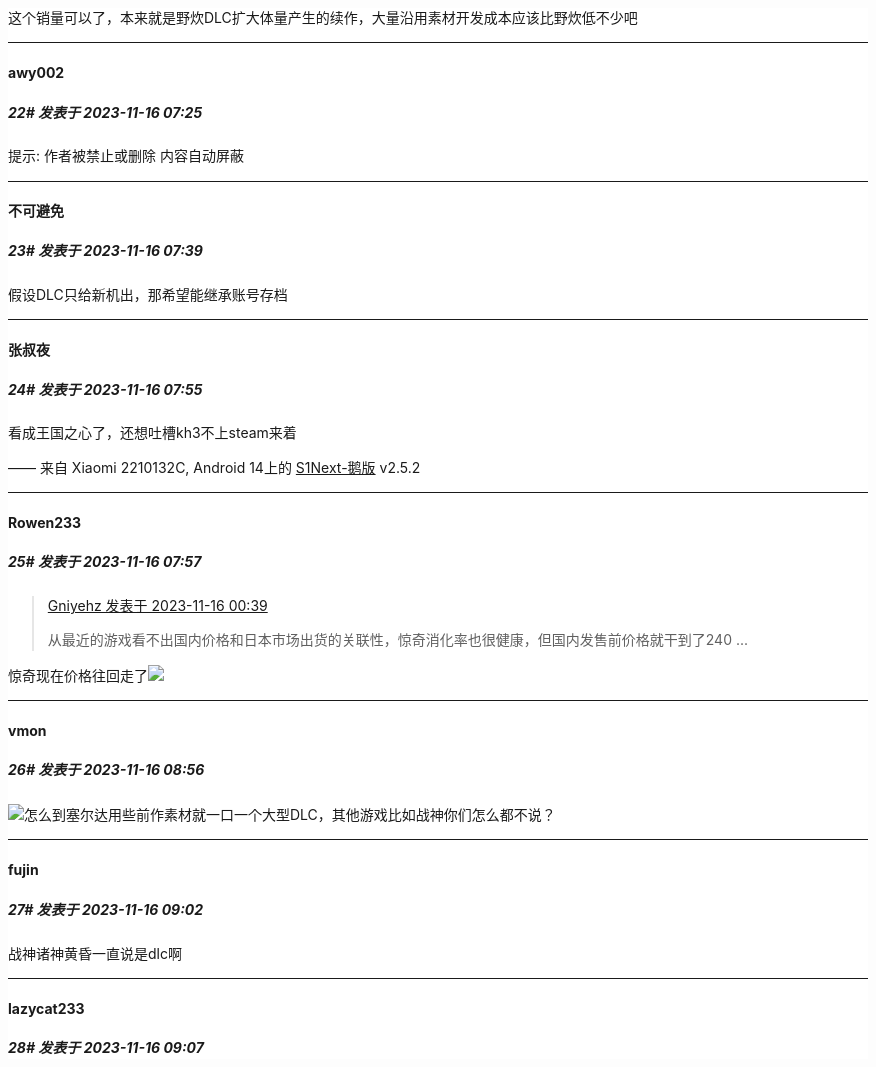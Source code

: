 这个销量可以了，本来就是野炊DLC扩大体量产生的续作，大量沿用素材开发成本应该比野炊低不少吧

*****

####  awy002  
##### 22#       发表于 2023-11-16 07:25

提示: 作者被禁止或删除 内容自动屏蔽

*****

####  不可避免  
##### 23#       发表于 2023-11-16 07:39

假设DLC只给新机出，那希望能继承账号存档

*****

####  张叔夜  
##### 24#       发表于 2023-11-16 07:55

看成王国之心了，还想吐槽kh3不上steam来着

—— 来自 Xiaomi 2210132C, Android 14上的 [S1Next-鹅版](https://github.com/ykrank/S1-Next/releases) v2.5.2

*****

####  Rowen233  
##### 25#       发表于 2023-11-16 07:57

<blockquote><a href="httphttps://bbs.saraba1st.com/2b/forum.php?mod=redirect&amp;goto=findpost&amp;pid=63052627&amp;ptid=2160861" target="_blank">Gniyehz 发表于 2023-11-16 00:39</a>

从最近的游戏看不出国内价格和日本市场出货的关联性，惊奇消化率也很健康，但国内发售前价格就干到了240 ...</blockquote>
惊奇现在价格往回走了<img src="https://static.saraba1st.com/image/smiley/face2017/067.png" referrerpolicy="no-referrer">

*****

####  vmon  
##### 26#       发表于 2023-11-16 08:56

<img src="https://static.saraba1st.com/image/smiley/face2017/067.png" referrerpolicy="no-referrer">怎么到塞尔达用些前作素材就一口一个大型DLC，其他游戏比如战神你们怎么都不说？

*****

####  fujin  
##### 27#       发表于 2023-11-16 09:02

战神诸神黄昏一直说是dlc啊

*****

####  lazycat233  
##### 28#       发表于 2023-11-16 09:07
